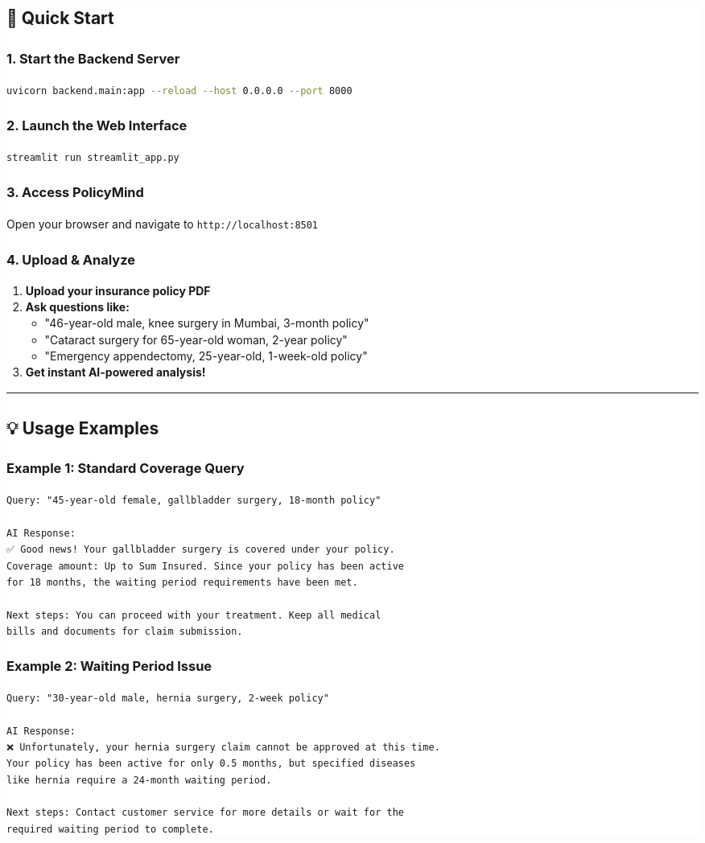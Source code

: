 
## 🚀 Quick Start

### 1. Start the Backend Server
```bash
uvicorn backend.main:app --reload --host 0.0.0.0 --port 8000
```

### 2. Launch the Web Interface
```bash
streamlit run streamlit_app.py
```

### 3. Access PolicyMind
Open your browser and navigate to `http://localhost:8501`

### 4. Upload & Analyze
1. **Upload your insurance policy PDF**
2. **Ask questions like:**
   - "46-year-old male, knee surgery in Mumbai, 3-month policy"
   - "Cataract surgery for 65-year-old woman, 2-year policy"
   - "Emergency appendectomy, 25-year-old, 1-week-old policy"
3. **Get instant AI-powered analysis!**

---

## 💡 Usage Examples

### Example 1: Standard Coverage Query
```
Query: "45-year-old female, gallbladder surgery, 18-month policy"

AI Response:
✅ Good news! Your gallbladder surgery is covered under your policy. 
Coverage amount: Up to Sum Insured. Since your policy has been active 
for 18 months, the waiting period requirements have been met.

Next steps: You can proceed with your treatment. Keep all medical 
bills and documents for claim submission.
```

### Example 2: Waiting Period Issue
```
Query: "30-year-old male, hernia surgery, 2-week policy"

AI Response:
❌ Unfortunately, your hernia surgery claim cannot be approved at this time. 
Your policy has been active for only 0.5 months, but specified diseases 
like hernia require a 24-month waiting period.

Next steps: Contact customer service for more details or wait for the 
required waiting period to complete.
```
